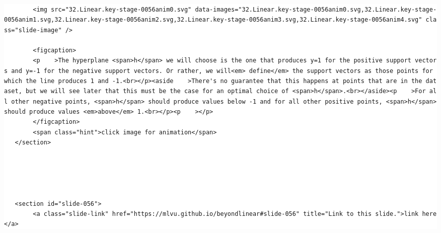             <img src="32.Linear.key-stage-0056anim0.svg" data-images="32.Linear.key-stage-0056anim0.svg,32.Linear.key-stage-0056anim1.svg,32.Linear.key-stage-0056anim2.svg,32.Linear.key-stage-0056anim3.svg,32.Linear.key-stage-0056anim4.svg" class="slide-image" />

            <figcaption>
            <p    >The hyperplane <span>h</span> we will choose is the one that produces y=1 for the positive support vectors and y=-1 for the negative support vectors. Or rather, we will<em> define</em> the support vectors as those points for which the line produces 1 and -1.<br></p><aside    >There's no guarantee that this happens at points that are in the dataset, but we will see later that this must be the case for an optimal choice of <span>h</span>.<br></aside><p    >For all other negative points, <span>h</span> should produce values below -1 and for all other positive points, <span>h</span> should produce values <em>above</em> 1.<br></p><p    ></p>
            </figcaption>
            <span class="hint">click image for animation</span>
       </section>





       <section id="slide-056">
            <a class="slide-link" href="https://mlvu.github.io/beyondlinear#slide-056" title="Link to this slide.">link here</a>